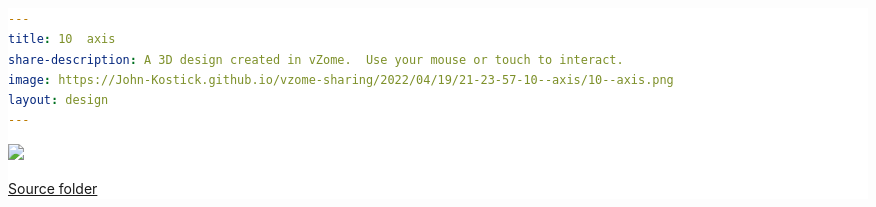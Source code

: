 ```yaml
---
title: 10  axis
share-description: A 3D design created in vZome.  Use your mouse or touch to interact.
image: https://John-Kostick.github.io/vzome-sharing/2022/04/19/21-23-57-10--axis/10--axis.png
layout: design
---
```


  
  <vzome-viewer style="width: 100%; height: 60vh" show-scenes='named'
       src="https://John-Kostick.github.io/vzome-sharing/2022/04/19/21-23-57-10--axis/10--axis.vZome" >
    <img  style="width: 100%"
       src="https://John-Kostick.github.io/vzome-sharing/2022/04/19/21-23-57-10--axis/10--axis.png" >
  </vzome-viewer>

[Source folder](<https://github.com/John-Kostick/vzome-sharing/tree/main/2022/04/19/21-23-57-10--axis/>)
